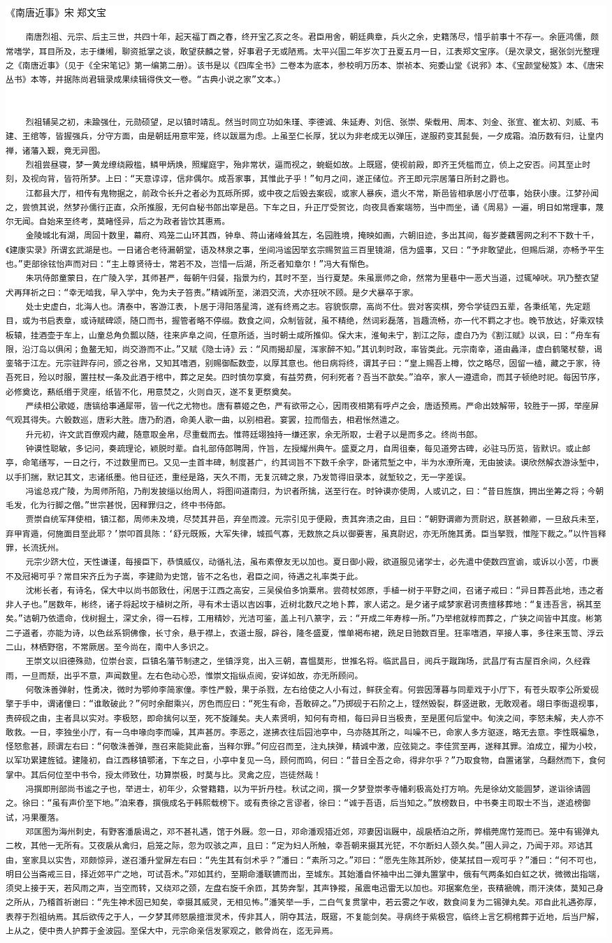 《南唐近事》宋 郑文宝


        南唐烈祖、元宗、后主三世，共四十年，起天福丁酉之春，终开宝乙亥之冬。君臣用舍，朝廷典章，兵火之余，史籍荡尽，惜乎前事十不存一。余匪鸿儒，颇常嗜学，耳目所及，志于缣缃，聊资抵掌之谈，敢望获麟之誉，好事君子无或陋焉。太平兴国二年岁次丁丑夏五月一日，江表郑文宝序。（是次录文，据张剑光整理之《南唐近事》（见于《全宋笔记》第一编第二册）。该书是以《四库全书》二卷本为底本，参校明万历本、崇祯本、宛委山堂《说郛》本、《宝颜堂秘笈》本、《唐宋丛书》本等，并据陈尚君辑录成果续辑得佚文一卷。“古典小说之家”文本。）


        烈祖辅吴之初，未踰强仕，元勋硕望，足以镇时靖乱。然当时同立功如朱瑾、李德诚、朱延寿、刘信、张崇、柴载用、周本、刘金、张宣、崔太初、刘威、韦建、王绾等，皆握强兵，分守方面，由是朝廷用意牢笼，终以跋扈为虑。上虽至仁长厚，犹以为非老成无以弹压，遂服药变其髭鬓，一夕成霜。洎历数有归，让皇内禅，诸藩入觐，竟无异图。
        烈祖尝昼寝，梦一黄龙缭绕殿槛，鳞甲炳焕，照耀庭宇，殆非常状，逼而视之，蜿蜓如故。上既寤，使视前殿，即齐王凭槛而立，侦上之安否。问其至止时刻，及视向背，皆符所梦。上曰：“天意谆谆，信非偶尔。成吾家事，其惟此子乎！”旬月之间，遂正储位。齐王即元宗居藩日所封之爵也。
        江都县大厅，相传有鬼物据之，前政令长升之者必为瓦砾所掷，或中夜之后毁去案砚，或家人暴疾，遗火不常，斯邑皆相承居小厅莅事，始获小康。江梦孙闻之，尝愤其说，然梦孙儒行正直，众所推服，无何自秘书郎出宰是邑。下车之日，升正厅受贺讫，向夜具香案端笏，当中而坐，诵《周易》一遍，明日如常理事，蔑尔无闻。自始来至终考，莫睹怪异，后之为政者皆饮其惠焉。
        金陵城北有湖，周回十数里，幕府、鸡笼二山环其西，钟阜、蒋山诸峰耸其左，名园胜境，掩映如画，六朝旧迹，多出其间，每岁菱藕罟网之利不下数十千，《建康实录》所谓玄武湖是也。一日诸合老待漏朝堂，语及林泉之事，坐间冯谧因举玄宗赐贺监三百里镜湖，信为盛事，又曰：“予非敢望此，但赐后湖，亦畅予平生也。”吏部徐铉怡声而对曰：“主上尊贤待士，常若不及，岂惜一后湖，所乏者知章尔！”冯大有惭色。
        朱巩侍郎童蒙日，在广陵入学，其师甚严，每朝午归餐，指景为约，其时不至，当行夏楚。朱虽禀师之命，然常为里巷中一恶犬当道，过辄啅吠。巩乃整衣望犬再拜祈之曰：“幸无啮我，早入学中，免为夫子笞责。”精诚所至，涕泗交流，犬亦狂吠不顾。是夕犬暴卒于家。
        处士史虚白，北海人也。清泰中，客游江表，卜居于浔阳落星湾，遂有终焉之志。容貌恢廓，高尚不仕。尝对客奕棋，旁令学徒四五辈，各秉纸笔，先定题目，或为书启表章，或诗赋碑颂，随口而书，握管者略不停缀。数食之间，众制皆就，虽不精绝，然词彩磊落，旨趣流畅，亦一代不羁之才也。晚节放达，好乘双犊板辕，挂酒壶于车上，山童总角负瓢以随，往来庐阜之间，任意所适，当时朝士咸所推仰。保大末，淮甸未宁，割江之际，虚白乃为《割江赋》以讽，曰：“舟车有限，沿汀岛以俱闲；鱼鳌无知，尚交游而不止。”又赋《隐士诗》云：“风雨揭却屋，浑家醉不知。”其讥刺时政，率皆类此。元宗南幸，道由蠡泽，虚白鹤氅杖藜，谒銮辂于江左。元宗驻跸存问，颁之谷帛，又知其嗜酒，别赐御酝数壶，以厚其意也。他日病将终，谓其子曰：“皇上赐吾上樽，饮之略尽，固留一榼，藏之于家，待吾死日，殓以时服，置拄杖一条及此酒于棺中，葬之足矣。四时慎勿享奠，有益劳费，何利死者？吾当不歆矣。”洎卒，家人一遵遗命，而其子顿绝时祀。每因节序，必修奠讫，爇纸缗于灵座，纸皆不化，用意焚之，火则自灭，遂不复更祭奠矣。
        严续相公歌姬，唐镐给事通犀带，皆一代之尤物也。唐有慕姬之色，严有欲带之心，因雨夜相第有呼卢之会，唐适预焉。严命出妓解带，较胜于一掷，举座屏气观其得失。六骰数巡，唐彩大胜。唐乃酌酒，命美人歌一曲，以别相君。宴罢，拉而偕去，相君怅然遣之。
        升元初，许文武百僚观内藏，随意取金帛，尽重载而去。惟蒋廷翊独持一缣还家，余无所取，士君子以是而多之。终尚书郎。
        钟谟性聪敏，多记问，奏疏理论，颖脱时辈。自礼部侍郎聘周，忤旨，左授耀州典午。盛夏之月，自周徂秦，每见道旁古碑，必驻马历览，皆默识。或止邮亭，命笔缮写，一日之行，不过数里而已。又见一圭首丰碑，制度甚广，约其词旨不下数千余字，卧诸荒堑之中，半为水潦所淹，无由披读。谟欣然解衣游泳堑中，以手扪揣，默记其文，志诸纸墨。他日征还，重经是路，天久不雨，无复沉碑之泉，乃发笥得旧录本，就堑较之，无一字差误。
        冯谧总戎广陵，为周师所陷，乃削发披缁以绐周人，将图间道南归，为识者所擒，送至行在。时钟谟亦使周，人或讥之，曰：“昔日旌旗，拥出坐筹之将；今朝毛发，化为行脚之僧。”世宗甚悦，因释罪归之，终中书侍郎。
        贾崇自统军拜使相，镇江都，周师未及境，尽焚其井邑，弃垒而渡。元宗引见于便殿，责其奔溃之由，且曰：“朝野谓卿为贾尉迟，朕甚赖卿，一旦敌兵未至，弃甲宵遁，何施面目至此耶？’崇叩首具陈：‘舒元既叛，大军失律，城孤气寡，无数旅之兵以御要害，虽真尉迟，亦无所施其勇。臣当拏戮，惟陛下裁之。”以忤旨释罪，长流抚州。
        元宗少跻大位，天性谦谨，每接臣下，恭慎威仪，动循礼法，虽布素僚友无以加也。夏日御小殿，欲道服见诸学士，必先遣中使数四宣谕，或诉以小苦，巾裹不及冠褐可乎？常目宋齐丘为子嵩，李建勋为史馆，皆不之名也，君臣之间，待遇之礼率类于此。
        沈彬长者，有诗名，保大中以尚书郎致仕，闲居于江西之高安，三吴侯伯多饷粟帛。尝荷杖郊原，手植一树于平野之间，召诸子戒曰：“异日葬吾此地，违之者非人子也。”居数年，彬终，诸子将起坟于植树之所，寻有术士语以吉凶事，近树北数尺之地卜葬，家人诺之。是夕诸子咸梦家君诃责擅移葬地：“复违吾言，祸其至矣。”诘朝乃依遗命，伐树掘土，深丈余，得一石椁，工用精妙，光洁可鉴，盖上刊八篆字，云：“开成二年寿椁一所。”乃举棺就椁而葬之，广狭之间皆中其度。彬第二子道者，亦能为诗，以色丝系铜佛像，长寸余，悬于襟上，衣道士服，辟谷，隆冬盛夏，惟单褐布裙，跣足日驰数百里。狂率嗜酒，罕接人事，多往来玉笥、浮云二山，林栖野宿，不常厥居。至今尚在，南中人多识之。
        王崇文以旧德殊勋，位崇台衮，巨镇名藩节制逮之，坐镇浮竞，出入三朝，喜愠莫形，世推名将。临武昌日，阅兵于蹴踘场，武昌厅有古屋百余间，久经霖雨，一旦而颓，出乎不意，声闻数里。左右色动心恐，惟崇文指纵点阅，安详如故，亦无所顾问。
        何敬洙善弹射，性勇决，微时为鄂帅李简家僮。李性严毅，果于杀戮，左右给使之人小有过，鲜获全宥。何尝因薄暮与同辈戏于小厅下，有苍头取李公所爱砚擎于手中，谓诸僮曰：“谁敢破此？”何时余酣乘兴，厉色而应曰：“死生有命，吾敢碎之。”乃掷砚于石阶之上，铿然毁裂，群竖迸散，无敢观者。翊日李衙退视事，责碎砚之由，主者具以实对。李极怒，即命擒何以至，死不旋踵矣。夫人素贤明，知何有奇相，每曰异日当极贵，至是匿何后堂中。旬浃之间，李怒未解，夫人亦不敢救。一日，李独坐小厅，有一乌申喙向李而噪，其声甚厉。李恶之，遂拂衣往后园池亭中，乌亦随其所之，叫噪不已，命家人多方驱逐，略无去意。李性既褊急，怪怒愈甚，顾谓左右曰：“何敬洙善弹，亟召来能毙此畜，当释尔罪。”何应召而至，注丸挟弹，精诚中激，应弦毙之。李佳赏至再，遂释其罪。洎成立，擢为小校，以军功累建旌钺。建隆初，自江西移镇鄂渚，下车之日，小亭中复见一乌，顾何而鸣，何曰：“昔日全吾之命，得非尔乎？”乃取食物，自置诸掌，乌翻然而下，食何掌中。其后何位至中书令，授太师致仕，功算崇极，时莫与比。灵禽之应，岂徒然哉！
        冯撰即刑部尚书谧之子也，举进士，初年少，众誉籍籍，以为平折丹桂。秋试之间，撰一夕梦登崇孝寺幡刹极高处打方响。先是徐幼文能圆梦，遂诣徐请圆之。徐曰：“虽有声价至下地。”洎来春，撰俄成名于韩熙载榜下。或有责徐之言谬者，徐曰：“诚于吾语，后当知之。”放榜数日，中书奏主司取士不当，遂追榜御试，冯果覆落。
        邓匡图为海州刺史，有野客潘扆谒之，邓不甚礼遇，馆于外厩。忽一日，邓命潘观猎近郊，邓妻因诣厩中，觇扆栖泊之所，弊榻莞席竹笼而已。笼中有锡弹丸二枚，其他一无所有。艾夜扆从禽归，启笼之际，忽为叹骇之声，且曰：“定为妇人所触，幸吾朝来摄其光铓，不尔断妇人颈久矣。”圉人异之，乃闻于邓。邓诘其由，室家具以实告，邓颇惊异，遂召潘升堂屏左右曰：“先生其有剑术乎？”潘曰：“素所习之。”邓曰：“愿先生陈其所妙，使某拭目一观可乎？”潘曰：“何不可也，明日公当斋戒三日，择近郊平广之地，可试吾术。”邓如其约，至期命潘联镳而出，至城东。其始潘自怀袖中出二弹丸置掌中，俄有气两条如白虹之状，微微出指端，须臾上接于天，若风雨之声，当空而转，又绕邓之颈，左盘右旋千余匝，其势奔掣，其声铮摐，虽震电迅雷无以加也。邓据案危坐，丧精褫魄，雨汗浃体，莫知己身之所从，乃稽首祈谢曰：“先生神术固已知矣，幸摄其威灵，无相见怖。”潘笑举一手，二白气复贯掌中，若云雾之乍收，数食间复为二锡弹丸矣。邓自此礼遇弥厚，表荐于烈祖纳焉。其后欲传之于人，一夕梦其师怒扆擅泄灵术，传非其人，阴夺其法，既寤，不复能剑矣。寻病终于紫极宫，临终上言乞桐棺葬于近地，后当尸解，上从之，使中贵人护葬于金波园。至保大中，元宗命亲信发冢观之，骸骨尚在，迄无异焉。
 